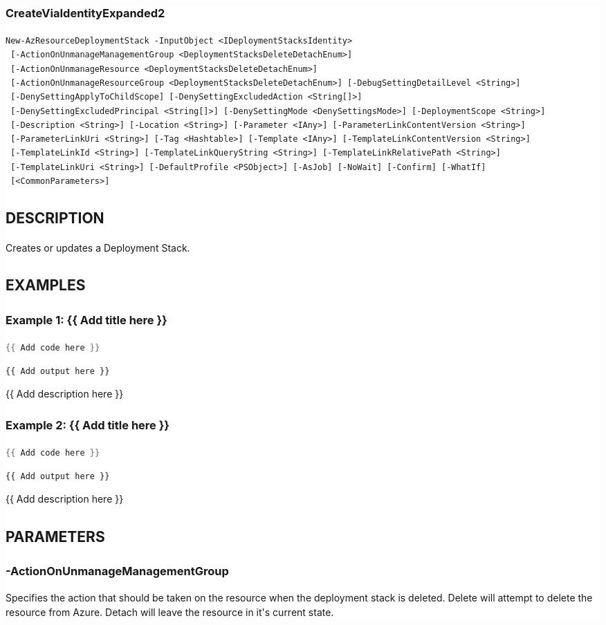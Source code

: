 ### CreateViaIdentityExpanded2
```
New-AzResourceDeploymentStack -InputObject <IDeploymentStacksIdentity>
 [-ActionOnUnmanageManagementGroup <DeploymentStacksDeleteDetachEnum>]
 [-ActionOnUnmanageResource <DeploymentStacksDeleteDetachEnum>]
 [-ActionOnUnmanageResourceGroup <DeploymentStacksDeleteDetachEnum>] [-DebugSettingDetailLevel <String>]
 [-DenySettingApplyToChildScope] [-DenySettingExcludedAction <String[]>]
 [-DenySettingExcludedPrincipal <String[]>] [-DenySettingMode <DenySettingsMode>] [-DeploymentScope <String>]
 [-Description <String>] [-Location <String>] [-Parameter <IAny>] [-ParameterLinkContentVersion <String>]
 [-ParameterLinkUri <String>] [-Tag <Hashtable>] [-Template <IAny>] [-TemplateLinkContentVersion <String>]
 [-TemplateLinkId <String>] [-TemplateLinkQueryString <String>] [-TemplateLinkRelativePath <String>]
 [-TemplateLinkUri <String>] [-DefaultProfile <PSObject>] [-AsJob] [-NoWait] [-Confirm] [-WhatIf]
 [<CommonParameters>]
```

## DESCRIPTION
Creates or updates a Deployment Stack.

## EXAMPLES

### Example 1: {{ Add title here }}
```powershell
{{ Add code here }}
```

```output
{{ Add output here }}
```

{{ Add description here }}

### Example 2: {{ Add title here }}
```powershell
{{ Add code here }}
```

```output
{{ Add output here }}
```

{{ Add description here }}

## PARAMETERS

### -ActionOnUnmanageManagementGroup
Specifies the action that should be taken on the resource when the deployment stack is deleted.
Delete will attempt to delete the resource from Azure.
Detach will leave the resource in it's current state.
